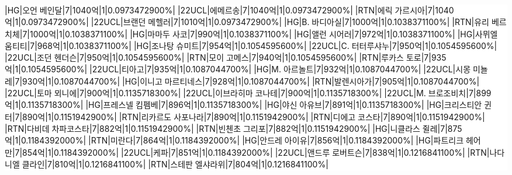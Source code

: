 |HG|오언 베인달|7|1040억|1|0.0973472900%|
|22UCL|에메르송|7|1040억|1|0.0973472900%|
|RTN|에릭 가르시아|7|1040억|1|0.0973472900%|
|22UCL|브랜던 메헬러|7|1010억|1|0.0973472900%|
|HG|B. 바디아실|7|1000억|1|0.1038371100%|
|RTN|유리 베르치체|7|1000억|1|0.1038371100%|
|HG|마마두 사코|7|990억|1|0.1038371100%|
|HG|앨런 시어러|7|972억|1|0.1038371100%|
|HG|사뮈엘 움티티|7|968억|1|0.1038371100%|
|HG|조나탕 슈미트|7|954억|1|0.1054595600%|
|22UCL|C. 터터루샤누|7|950억|1|0.1054595600%|
|22UCL|조던 헨더슨|7|950억|1|0.1054595600%|
|RTN|모이 고메스|7|940억|1|0.1054595600%|
|RTN|루카스 토로|7|935억|1|0.1054595600%|
|22UCL|티아고|7|935억|1|0.1087044700%|
|HG|M. 아르놀트|7|932억|1|0.1087044700%|
|22UCL|시몽 미뇰레|7|930억|1|0.1087044700%|
|HG|이니고 마르티네스|7|928억|1|0.1087044700%|
|RTN|발렌시아가|7|905억|1|0.1087044700%|
|22UCL|토마 뫼니에|7|900억|1|0.1135718300%|
|22UCL|이브라히마 코나테|7|900억|1|0.1135718300%|
|22UCL|M. 브로조비치|7|899억|1|0.1135718300%|
|HG|프레스넬 킴펨베|7|896억|1|0.1135718300%|
|HG|야신 아유브|7|891억|1|0.1135718300%|
|HG|크리스티안 귄터|7|890억|1|0.1151942900%|
|RTN|리카르도 사포나라|7|890억|1|0.1151942900%|
|RTN|디에고 코스타|7|890억|1|0.1151942900%|
|RTN|다비데 차파코스타|7|882억|1|0.1151942900%|
|RTN|빈첸초 그리포|7|882억|1|0.1151942900%|
|HG|니클라스 쥘레|7|875억|1|0.1184392000%|
|RTN|미란다|7|864억|1|0.1184392000%|
|HG|안드레 아이유|7|856억|1|0.1184392000%|
|HG|파트리크 헤어만|7|854억|1|0.1184392000%|
|22UCL|케파|7|851억|1|0.1184392000%|
|22UCL|앤드루 로버트슨|7|838억|1|0.1216841100%|
|RTN|나다니엘 클라인|7|810억|1|0.1216841100%|
|RTN|스테판 엘샤라위|7|804억|1|0.1216841100%|